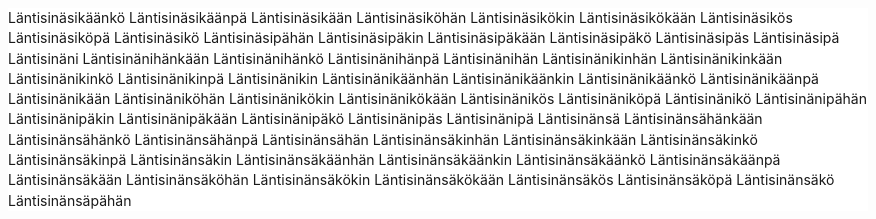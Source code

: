Läntisinäsikäänkö
Läntisinäsikäänpä
Läntisinäsikään
Läntisinäsiköhän
Läntisinäsikökin
Läntisinäsikökään
Läntisinäsikös
Läntisinäsiköpä
Läntisinäsikö
Läntisinäsipähän
Läntisinäsipäkin
Läntisinäsipäkään
Läntisinäsipäkö
Läntisinäsipäs
Läntisinäsipä
Läntisinäni
Läntisinänihänkään
Läntisinänihänkö
Läntisinänihänpä
Läntisinänihän
Läntisinänikinhän
Läntisinänikinkään
Läntisinänikinkö
Läntisinänikinpä
Läntisinänikin
Läntisinänikäänhän
Läntisinänikäänkin
Läntisinänikäänkö
Läntisinänikäänpä
Läntisinänikään
Läntisinäniköhän
Läntisinänikökin
Läntisinänikökään
Läntisinänikös
Läntisinäniköpä
Läntisinänikö
Läntisinänipähän
Läntisinänipäkin
Läntisinänipäkään
Läntisinänipäkö
Läntisinänipäs
Läntisinänipä
Läntisinänsä
Läntisinänsähänkään
Läntisinänsähänkö
Läntisinänsähänpä
Läntisinänsähän
Läntisinänsäkinhän
Läntisinänsäkinkään
Läntisinänsäkinkö
Läntisinänsäkinpä
Läntisinänsäkin
Läntisinänsäkäänhän
Läntisinänsäkäänkin
Läntisinänsäkäänkö
Läntisinänsäkäänpä
Läntisinänsäkään
Läntisinänsäköhän
Läntisinänsäkökin
Läntisinänsäkökään
Läntisinänsäkös
Läntisinänsäköpä
Läntisinänsäkö
Läntisinänsäpähän